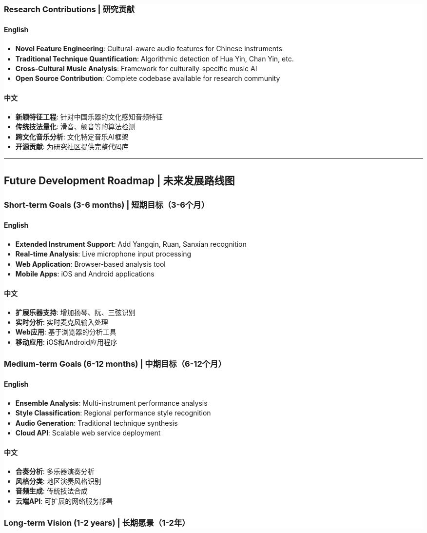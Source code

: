 ### Research Contributions | 研究贡献

#### English

- **Novel Feature Engineering**: Cultural-aware audio features for Chinese instruments
- **Traditional Technique Quantification**: Algorithmic detection of Hua Yin, Chan Yin, etc.
- **Cross-Cultural Music Analysis**: Framework for culturally-specific music AI
- **Open Source Contribution**: Complete codebase available for research community

#### 中文

- **新颖特征工程**: 针对中国乐器的文化感知音频特征
- **传统技法量化**: 滑音、颤音等的算法检测
- **跨文化音乐分析**: 文化特定音乐AI框架
- **开源贡献**: 为研究社区提供完整代码库

---

## Future Development Roadmap | 未来发展路线图

### Short-term Goals (3-6 months) | 短期目标（3-6个月）

#### English

- **Extended Instrument Support**: Add Yangqin, Ruan, Sanxian recognition
- **Real-time Analysis**: Live microphone input processing
- **Web Application**: Browser-based analysis tool
- **Mobile Apps**: iOS and Android applications

#### 中文

- **扩展乐器支持**: 增加扬琴、阮、三弦识别
- **实时分析**: 实时麦克风输入处理
- **Web应用**: 基于浏览器的分析工具
- **移动应用**: iOS和Android应用程序

### Medium-term Goals (6-12 months) | 中期目标（6-12个月）

#### English

- **Ensemble Analysis**: Multi-instrument performance analysis
- **Style Classification**: Regional performance style recognition
- **Audio Generation**: Traditional technique synthesis
- **Cloud API**: Scalable web service deployment

#### 中文

- **合奏分析**: 多乐器演奏分析
- **风格分类**: 地区演奏风格识别
- **音频生成**: 传统技法合成
- **云端API**: 可扩展的网络服务部署

### Long-term Vision (1-2 years) | 长期愿景（1-2年）
